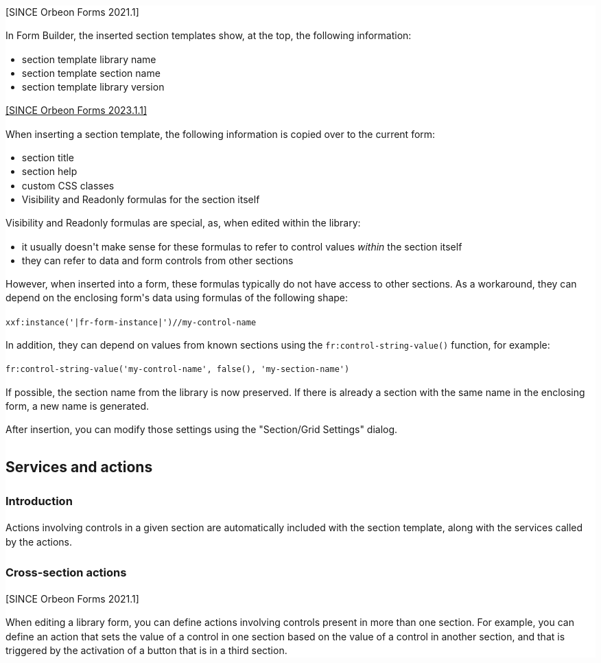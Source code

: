 [SINCE Orbeon Forms 2021.1]

In Form Builder, the inserted section templates show, at the top, the following information:

- section template library name
- section template section name
- section template library version

[\[SINCE Orbeon Forms 2023.1.1\]](/release-notes/orbeon-forms-2023.1.1.md)

When inserting a section template, the following information is copied over to the current form:

- section title
- section help
- custom CSS classes
- Visibility and Readonly formulas for the section itself

Visibility and Readonly formulas are special, as, when edited within the library:

- it usually doesn't make sense for these formulas to refer to control values *within* the section itself
- they can refer to data and form controls from other sections

However, when inserted into a form, these formulas typically do not have access to other sections. As a workaround, they can depend on the enclosing form's data using formulas of the following shape:

```
xxf:instance('|fr-form-instance|')//my-control-name
```

In addition, they can depend on values from known sections using the `fr:control-string-value()` function, for example:

```
fr:control-string-value('my-control-name', false(), 'my-section-name')
```

If possible, the section name from the library is now preserved. If there is already a section with the same name in the enclosing form, a new name is generated.

After insertion, you can modify those settings using the "Section/Grid Settings" dialog. 

## Services and actions

### Introduction

Actions involving controls in a given section are automatically included with the section template, along with the services called by the actions.

### Cross-section actions

[SINCE Orbeon Forms 2021.1]

When editing a library form, you can define actions involving controls present in more than one section. For example, you can define an action that sets the value of a control in one section based on the value of a control in another section, and that is triggered by the activation of a button that is in a third section.

